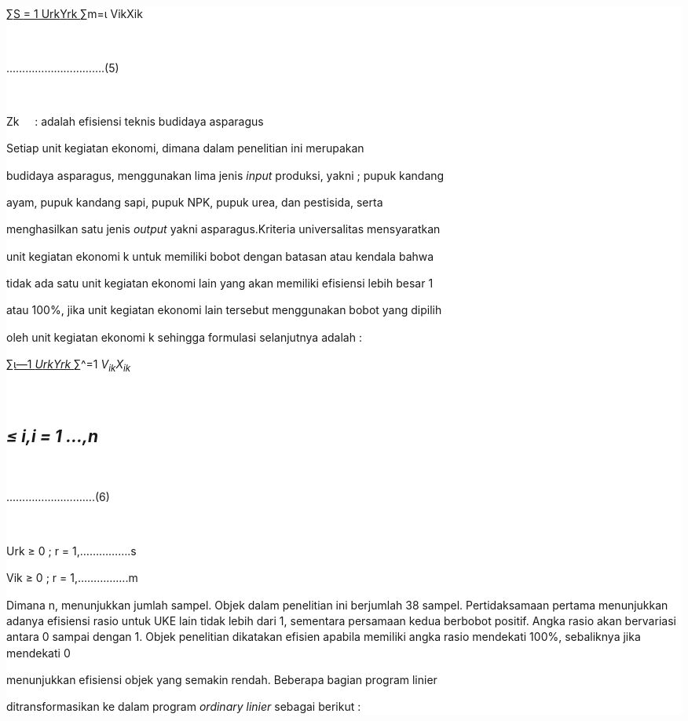 <p><span class="font6" style="text-decoration:underline;">∑</span><span class="font5" style="text-decoration:underline;">S </span><span class="font6" style="text-decoration:underline;">= 1 U</span><span class="font5" style="text-decoration:underline;">rk</span><span class="font6" style="text-decoration:underline;">Y</span><span class="font5" style="text-decoration:underline;">rk </span><span class="font6">∑</span><span class="font5">m</span><span class="font6">=ι V</span><span class="font5">ik</span><span class="font6">X</span><span class="font5">ik</span></p>
</div><br clear="all">
<div>
<p><span class="font9">………………………….(5)</span></p>
</div><br clear="all">
<p><span class="font8">Z</span><span class="font4">k &nbsp;&nbsp;&nbsp;&nbsp;</span><span class="font8">: adalah efisiensi teknis budidaya asparagus</span></p>
<p><span class="font9">Setiap unit kegiatan ekonomi, dimana dalam penelitian ini merupakan</span></p>
<p><span class="font9">budidaya asparagus, menggunakan lima jenis </span><span class="font9" style="font-style:italic;">input</span><span class="font9"> produksi, yakni ; pupuk kandang</span></p>
<p><span class="font9">ayam, pupuk kandang sapi, pupuk NPK, pupuk urea, dan pestisida, serta</span></p>
<p><span class="font9">menghasilkan satu jenis </span><span class="font9" style="font-style:italic;">output</span><span class="font9"> yakni asparagus.Kriteria universalitas mensyaratkan</span></p>
<p><span class="font9">unit kegiatan ekonomi k untuk memiliki bobot dengan batasan atau kendala bahwa</span></p>
<p><span class="font9">tidak ada satu unit kegiatan ekonomi lain yang akan memiliki efisiensi lebih besar 1</span></p>
<p><span class="font9">atau 100%, jika unit kegiatan ekonomi lain tersebut menggunakan bobot yang dipilih</span></p>
<p><span class="font9">oleh unit kegiatan ekonomi k sehingga formulasi selanjutnya adalah :</span></p>
<div>
<p><span class="font6" style="text-decoration:underline;">∑ι—1 </span><span class="font6" style="font-style:italic;text-decoration:underline;">U</span><span class="font2" style="font-style:italic;text-decoration:underline;">rk</span><span class="font6" style="font-style:italic;text-decoration:underline;">Y</span><span class="font2" style="font-style:italic;text-decoration:underline;">rk </span><span class="font6">∑</span><span class="font2">^</span><span class="font6">=1 </span><span class="font6" style="font-style:italic;">V</span><span class="font3" style="font-style:italic;"><sub>ik</sub></span><span class="font6" style="font-style:italic;">X</span><span class="font3" style="font-style:italic;"><sub>ik</sub></span></p>
</div><br clear="all">
<div>
<h2><a name="bookmark22"></a><span class="font9" style="font-style:italic;"><a name="bookmark23"></a>≤ i,i = 1 ...,n</span></h2>
</div><br clear="all">
<div>
<p><span class="font11">……………………….(</span><span class="font9">6</span><span class="font11">)</span></p>
</div><br clear="all">
<p><span class="font8">Urk ≥ 0 ; r = 1,…………….s</span></p>
<p><span class="font8">Vik ≥ 0 ; r = 1,…………….m</span></p>
<p><span class="font9">Dimana n, menunjukkan jumlah sampel. Objek dalam penelitian ini berjumlah 38 sampel. Pertidaksamaan pertama menunjukkan adanya efisiensi rasio untuk UKE lain tidak lebih dari 1, sementara persamaan kedua berbobot positif. Angka rasio akan bervariasi antara 0 sampai dengan 1. Objek penelitian dikatakan efisien apabila memiliki angka rasio mendekati 100%, sebaliknya jika mendekati 0</span></p>
<p><span class="font9">menunjukkan efisiensi objek yang semakin rendah. Beberapa bagian program linier</span></p>
<p><span class="font9">ditransformasikan ke dalam program </span><span class="font9" style="font-style:italic;">ordinary linier</span><span class="font9"> sebagai berikut :</span></p>
<div>